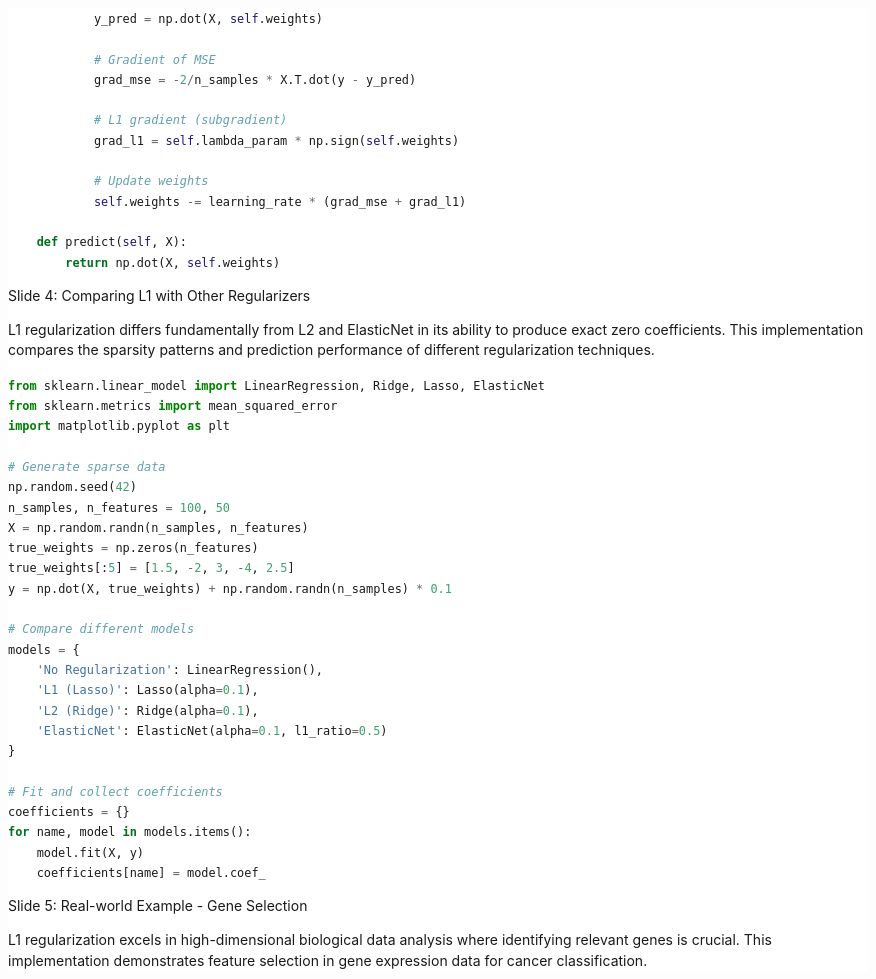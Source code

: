 ```python
            y_pred = np.dot(X, self.weights)
            
            # Gradient of MSE
            grad_mse = -2/n_samples * X.T.dot(y - y_pred)
            
            # L1 gradient (subgradient)
            grad_l1 = self.lambda_param * np.sign(self.weights)
            
            # Update weights
            self.weights -= learning_rate * (grad_mse + grad_l1)
            
    def predict(self, X):
        return np.dot(X, self.weights)
```

Slide 4: Comparing L1 with Other Regularizers

L1 regularization differs fundamentally from L2 and ElasticNet in its ability to produce exact zero coefficients. This implementation compares the sparsity patterns and prediction performance of different regularization techniques.

```python
from sklearn.linear_model import LinearRegression, Ridge, Lasso, ElasticNet
from sklearn.metrics import mean_squared_error
import matplotlib.pyplot as plt

# Generate sparse data
np.random.seed(42)
n_samples, n_features = 100, 50
X = np.random.randn(n_samples, n_features)
true_weights = np.zeros(n_features)
true_weights[:5] = [1.5, -2, 3, -4, 2.5]
y = np.dot(X, true_weights) + np.random.randn(n_samples) * 0.1

# Compare different models
models = {
    'No Regularization': LinearRegression(),
    'L1 (Lasso)': Lasso(alpha=0.1),
    'L2 (Ridge)': Ridge(alpha=0.1),
    'ElasticNet': ElasticNet(alpha=0.1, l1_ratio=0.5)
}

# Fit and collect coefficients
coefficients = {}
for name, model in models.items():
    model.fit(X, y)
    coefficients[name] = model.coef_
```

Slide 5: Real-world Example - Gene Selection

L1 regularization excels in high-dimensional biological data analysis where identifying relevant genes is crucial. This implementation demonstrates feature selection in gene expression data for cancer classification.
